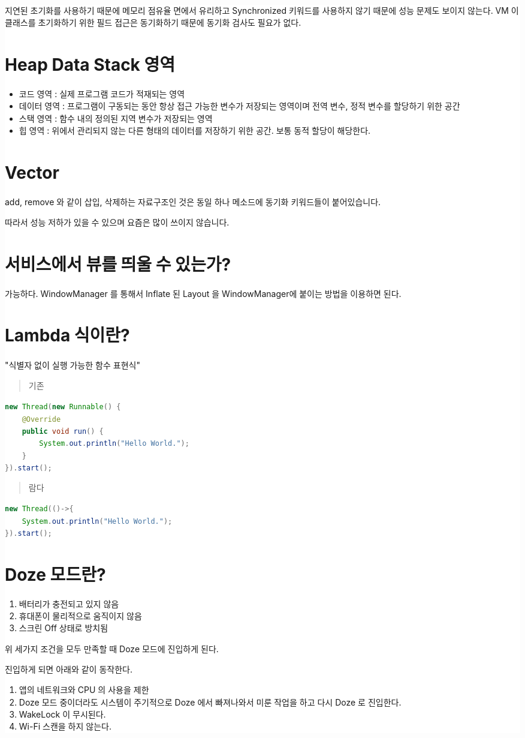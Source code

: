 지연된 초기화를 사용하기 때문에 메모리 점유율 면에서 유리하고 Synchronized 키워드를 사용하지 않기 때문에 성능 문제도 보이지 않는다. VM 이 클래스를 초기화하기 위한 필드 접근은 동기화하기 때문에 동기화 검사도 필요가 없다. 
 
# Heap Data Stack 영역 
- 코드 영역 : 실제 프로그램 코드가 적재되는 영역
- 데이터 영역 : 프로그램이 구동되는 동안 항상 접근 가능한 변수가 저장되는 영역이며 전역 변수, 정적 변수를 할당하기 위한 공간
- 스택 영역 : 함수 내의 정의된 지역 변수가 저장되는 영역 
- 힙 영역 : 위에서 관리되지 않는 다른 형태의 데이터를 저장하기 위한 공간. 보통 동적 할당이 해당한다. 
 
# Vector
add, remove 와 같이 삽입, 삭제하는 자료구조인 것은 동일 하나 메소드에 동기화 키워드들이 붙어있습니다. 

따라서 성능 저하가 있을 수 있으며 요즘은 많이 쓰이지 않습니다. 

# 서비스에서 뷰를 띄울 수 있는가? 
가능하다. WindowManager 를 통해서 Inflate 된 Layout 을 WindowManager에 붙이는 방법을 이용하면 된다. 

# Lambda 식이란? 
"식별자 없이 실행 가능한 함수 표현식"
> 기존 
```Java
new Thread(new Runnable() {
    @Override
    public void run() {
        System.out.println("Hello World.");
    }
}).start();
```

> 람다 
```Java
new Thread(()->{
    System.out.println("Hello World.");
}).start();
```

# Doze 모드란? 
1. 배터리가 충전되고 있지 않음
2. 휴대폰이 물리적으로 움직이지 않음
3. 스크린 Off 상태로 방치됨

위 세가지 조건을 모두 만족할 때 Doze 모드에 진입하게 된다. 

진입하게 되면 아래와 같이 동작한다. 

1. 앱의 네트워크와 CPU 의 사용을 제한
2. Doze 모드 중이더라도 시스템이 주기적으로 Doze 에서 빠져나와서 미룬 작업을 하고 다시 Doze 로 진입한다. 
3. WakeLock 이 무시된다. 
4. Wi-Fi 스캔을 하지 않는다. 
 